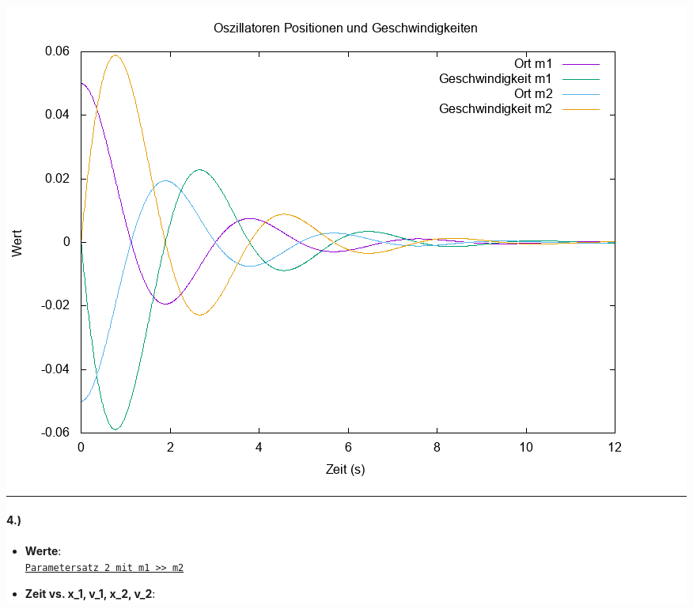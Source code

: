   ![alt text](noFtwoM/noFtwoM_plot3.png)

---

#### 4.)

- **Werte**:  
  [`Parametersatz 2 mit m1 >> m2`](noFtwoM/noFtwoM_initial4.dat)

- **Zeit vs. x_1, v_1, x_2, v_2**:  